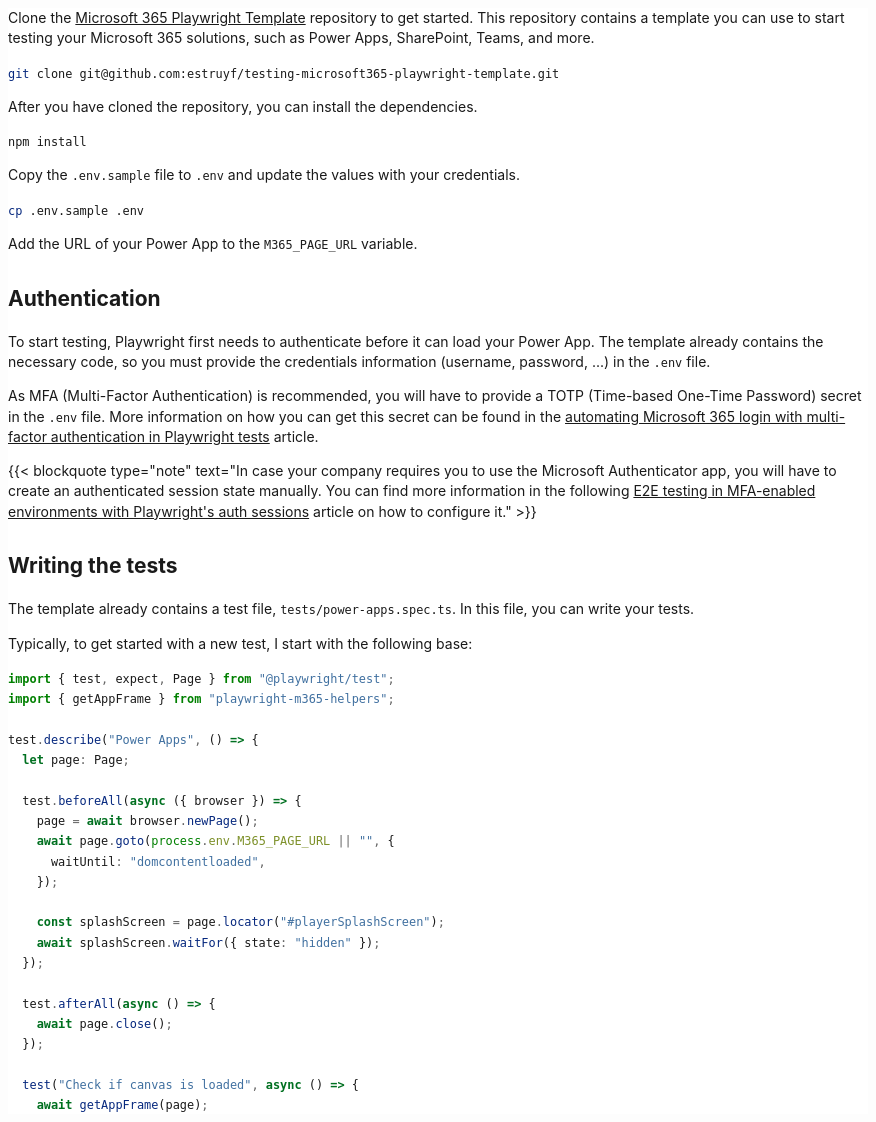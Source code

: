 Clone the [Microsoft 365 Playwright Template](https://github.com/estruyf/testing-microsoft365-playwright-template) repository to get started. This repository contains a template you can use to start testing your Microsoft 365 solutions, such as Power Apps, SharePoint, Teams, and more.

```bash
git clone git@github.com:estruyf/testing-microsoft365-playwright-template.git
```

After you have cloned the repository, you can install the dependencies.

```bash
npm install
```

Copy the `.env.sample` file to `.env` and update the values with your credentials.

```bash
cp .env.sample .env
```

Add the URL of your Power App to the `M365_PAGE_URL` variable.

## Authentication

To start testing, Playwright first needs to authenticate before it can load your Power App. The template already contains the necessary code, so you must provide the credentials information (username, password, ...) in the `.env` file.

As MFA (Multi-Factor Authentication) is recommended, you will have to provide a TOTP (Time-based One-Time Password) secret in the `.env` file. More information on how you can get this secret can be found in the [automating Microsoft 365 login with multi-factor authentication in Playwright tests](https://www.eliostruyf.com/automating-microsoft-365-login-mfa-playwright-tests/) article.

{{< blockquote type="note" text="In case your company requires you to use the Microsoft Authenticator app, you will have to create an authenticated session state manually. You can find more information in the following [E2E testing in MFA-enabled environments with Playwright's auth sessions](https://www.eliostruyf.com/e2e-testing-mfa-environment-playwright-auth-session/) article on how to configure it." >}}

## Writing the tests

The template already contains a test file, `tests/power-apps.spec.ts`. In this file, you can write your tests. 

Typically, to get started with a new test, I start with the following base:

```typescript
import { test, expect, Page } from "@playwright/test";
import { getAppFrame } from "playwright-m365-helpers";

test.describe("Power Apps", () => {
  let page: Page;

  test.beforeAll(async ({ browser }) => {
    page = await browser.newPage();
    await page.goto(process.env.M365_PAGE_URL || "", {
      waitUntil: "domcontentloaded",
    });

    const splashScreen = page.locator("#playerSplashScreen");
    await splashScreen.waitFor({ state: "hidden" });
  });

  test.afterAll(async () => {
    await page.close();
  });

  test("Check if canvas is loaded", async () => {
    await getAppFrame(page);
```